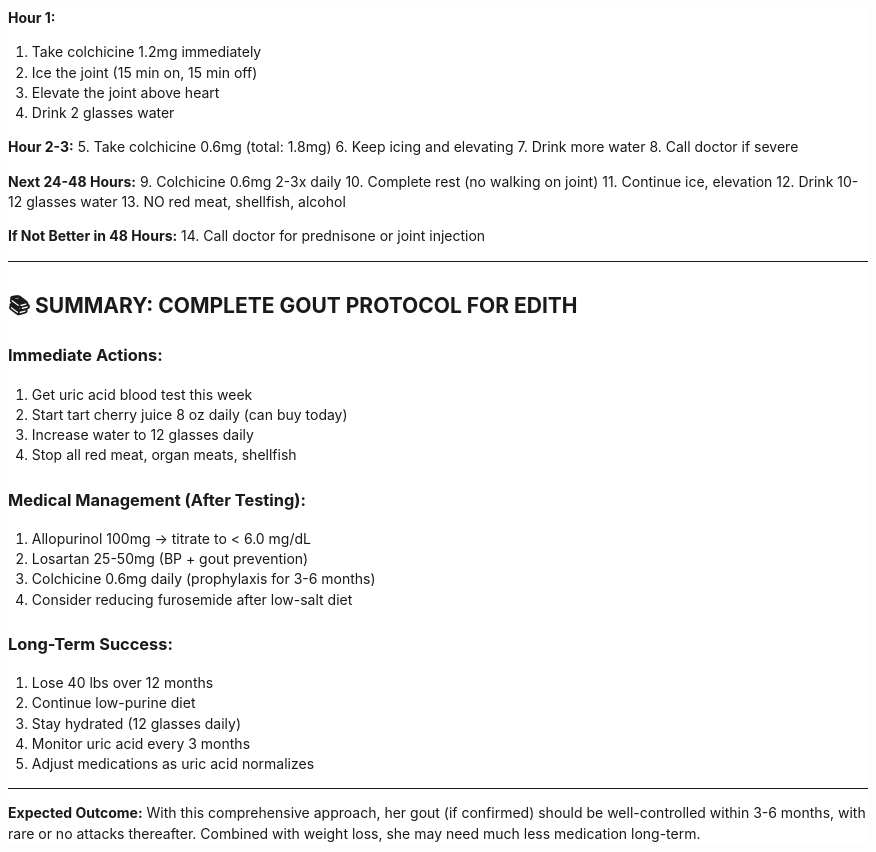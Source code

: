 **Hour 1:**
1. Take colchicine 1.2mg immediately
2. Ice the joint (15 min on, 15 min off)
3. Elevate the joint above heart
4. Drink 2 glasses water

**Hour 2-3:**
5. Take colchicine 0.6mg (total: 1.8mg)
6. Keep icing and elevating
7. Drink more water
8. Call doctor if severe

**Next 24-48 Hours:**
9. Colchicine 0.6mg 2-3x daily
10. Complete rest (no walking on joint)
11. Continue ice, elevation
12. Drink 10-12 glasses water
13. NO red meat, shellfish, alcohol

**If Not Better in 48 Hours:**
14. Call doctor for prednisone or joint injection

---

## 📚 SUMMARY: COMPLETE GOUT PROTOCOL FOR EDITH

### Immediate Actions:
1. Get uric acid blood test this week
2. Start tart cherry juice 8 oz daily (can buy today)
3. Increase water to 12 glasses daily
4. Stop all red meat, organ meats, shellfish

### Medical Management (After Testing):
1. Allopurinol 100mg → titrate to < 6.0 mg/dL
2. Losartan 25-50mg (BP + gout prevention)
3. Colchicine 0.6mg daily (prophylaxis for 3-6 months)
4. Consider reducing furosemide after low-salt diet

### Long-Term Success:
1. Lose 40 lbs over 12 months
2. Continue low-purine diet
3. Stay hydrated (12 glasses daily)
4. Monitor uric acid every 3 months
5. Adjust medications as uric acid normalizes

---

**Expected Outcome:**
With this comprehensive approach, her gout (if confirmed) should be well-controlled within 3-6 months, with rare or no attacks thereafter. Combined with weight loss, she may need much less medication long-term.
